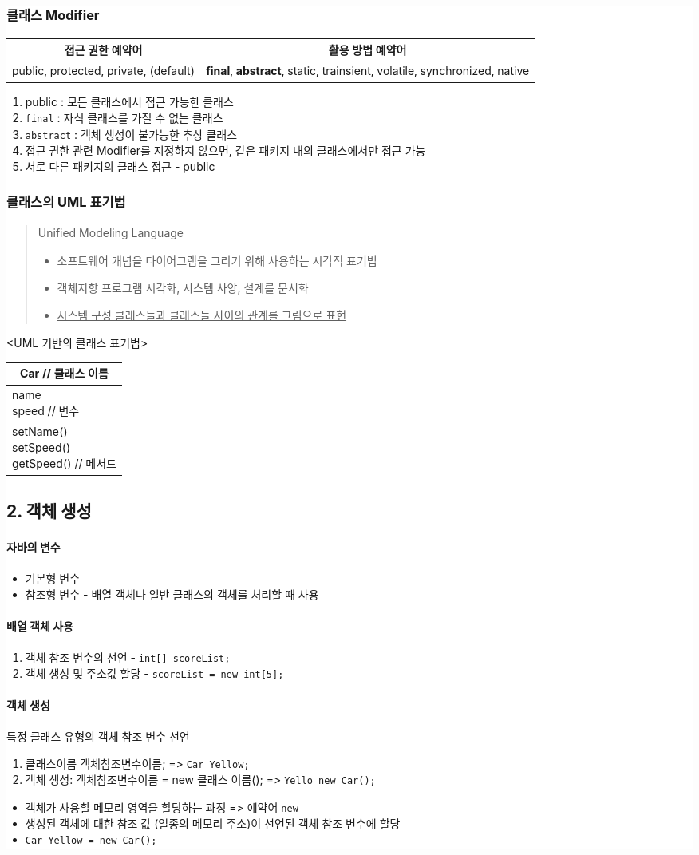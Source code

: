 

### 클래스 Modifier

| 접근 권한 예약어                      | 활용 방법 예약어                                             |
| ------------------------------------- | ------------------------------------------------------------ |
| public, protected, private, (default) | **final**, **abstract**, static, trainsient, volatile, synchronized, native |

1. public : 모든 클래스에서 접근 가능한 클래스
2. `final` : 자식 클래스를 가질 수 없는 클래스
3. `abstract` : 객체 생성이 불가능한 추상 클래스
4. 접근 권한 관련 Modifier를 지정하지 않으면, 같은 패키지 내의 클래스에서만 접근 가능
5. 서로 다른 패키지의 클래스 접근 - public



### 클래스의 UML 표기법

> Unified Modeling Language
>
> - 소프트웨어 개념을 다이어그램을 그리기 위해 사용하는 시각적 표기법
>
> - 객체지향 프로그램 시각화, 시스템 사양, 설계를 문서화
> - <u>시스템 구성 클래스들과 클래스들 사이의 관계를 그림으로 표현</u>

<UML 기반의 클래스 표기법>

| Car // 클래스 이름                                  |
| --------------------------------------------------- |
| name<br />speed // 변수                             |
| setName()<br />setSpeed()<br />getSpeed() // 메서드 |



## 2. 객체 생성

#### 자바의 변수 

- 기본형 변수
- 참조형 변수 - 배열 객체나 일반 클래스의 객체를 처리할 때 사용

#### 배열 객체 사용

1. 객체 참조 변수의 선언 - `int[] scoreList;`
2. 객체 생성 및 주소값 할당 - `scoreList = new int[5];`

#### 객체 생성

특정 클래스 유형의 객체 참조 변수 선언

1. 클래스이름 객체참조변수이름; => `Car Yellow;`
2. 객체 생성: 객체참조변수이름 = new 클래스 이름(); => `Yello new Car();`

- 객체가 사용할 메모리 영역을 할당하는 과정 => 예약어 `new`
- 생성된 객체에 대한 참조 값 (일종의 메모리 주소)이 선언된 객체 참조 변수에 할당
- `Car Yellow = new Car();`
